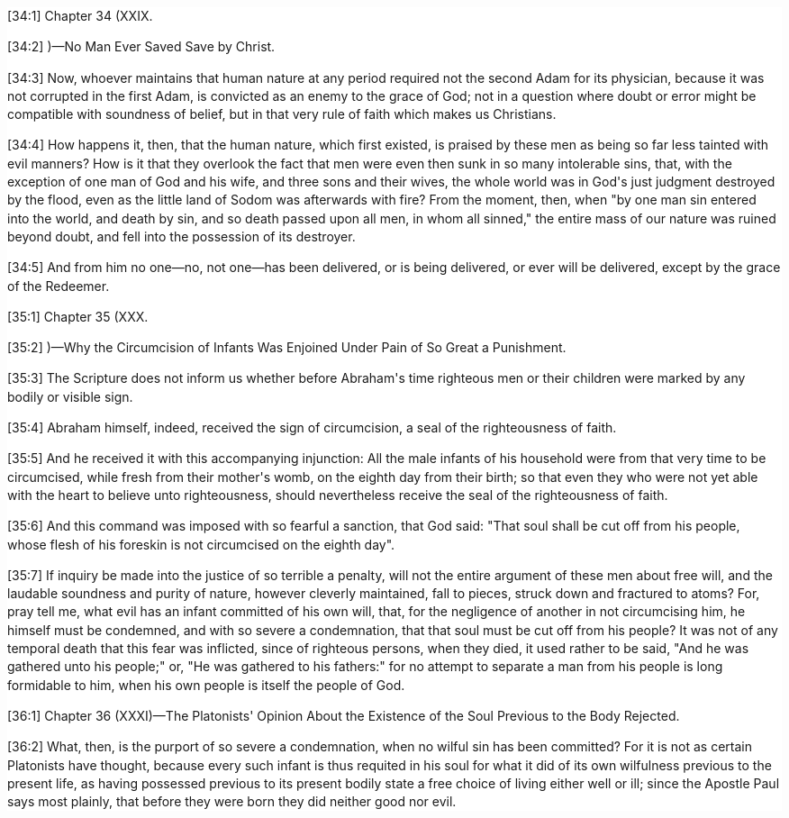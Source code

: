 [34:1] Chapter 34 (XXIX.

[34:2] )—No Man Ever Saved Save by Christ.

[34:3] Now, whoever maintains that human nature at any period required not the second Adam for its physician, because it was not corrupted in the first Adam, is convicted as an enemy to the grace of God; not in a question where doubt or error might be compatible with soundness of belief, but in that very rule of faith which makes us Christians.

[34:4] How happens it, then, that the human nature, which first existed, is praised by these men as being so far less tainted with evil manners? How is it that they overlook the fact that men were even then sunk in so many intolerable sins, that, with the exception of one man of God and his wife, and three sons and their wives, the whole world was in God's just judgment destroyed by the flood, even as the little land of Sodom was afterwards with fire? From the moment, then, when "by one man sin entered into the world, and death by sin, and so death passed upon all men, in whom all sinned," the entire mass of our nature was ruined beyond doubt, and fell into the possession of its destroyer.

[34:5] And from him no one—no, not one—has been delivered, or is being delivered, or ever will be delivered, except by the grace of the Redeemer.

[35:1] Chapter 35 (XXX.

[35:2] )—Why the Circumcision of Infants Was Enjoined Under Pain of So Great a Punishment.

[35:3] The Scripture does not inform us whether before Abraham's time righteous men or their children were marked by any bodily or visible sign.

[35:4] Abraham himself, indeed, received the sign of circumcision, a seal of the righteousness of faith.

[35:5] And he received it with this accompanying injunction: All the male infants of his household were from that very time to be circumcised, while fresh from their mother's womb, on the eighth day from their birth; so that even they who were not yet able with the heart to believe unto righteousness, should nevertheless receive the seal of the righteousness of faith.

[35:6] And this command was imposed with so fearful a sanction, that God said: "That soul shall be cut off from his people, whose flesh of his foreskin is not circumcised on the eighth day".

[35:7] If inquiry be made into the justice of so terrible a penalty, will not the entire argument of these men about free will, and the laudable soundness and purity of nature, however cleverly maintained, fall to pieces, struck down and fractured to atoms? For, pray tell me, what evil has an infant committed of his own will, that, for the negligence of another in not circumcising him, he himself must be condemned, and with so severe a condemnation, that that soul must be cut off from his people? It was not of any temporal death that this fear was inflicted, since of righteous persons, when they died, it used rather to be said, "And he was gathered unto his people;" or, "He was gathered to his fathers:" for no attempt to separate a man from his people is long formidable to him, when his own people is itself the people of God.

[36:1] Chapter 36 (XXXI)—The Platonists' Opinion About the Existence of the Soul Previous to the Body Rejected.

[36:2] What, then, is the purport of so severe a condemnation, when no wilful sin has been committed? For it is not as certain Platonists have thought, because every such infant is thus requited in his soul for what it did of its own wilfulness previous to the present life, as having possessed previous to its present bodily state a free choice of living either well or ill; since the Apostle Paul says most plainly, that before they were born they did neither good nor evil.
